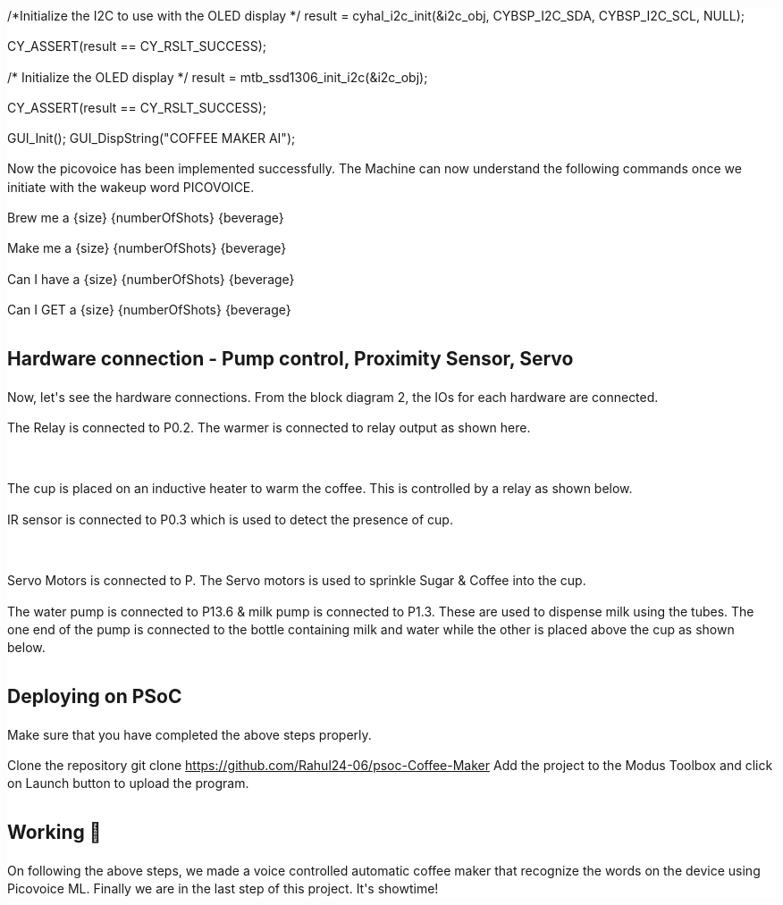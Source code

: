 /*Initialize the I2C to use with the OLED display */
result = cyhal_i2c_init(&i2c_obj, CYBSP_I2C_SDA, CYBSP_I2C_SCL, NULL);

CY_ASSERT(result == CY_RSLT_SUCCESS);

/* Initialize the OLED display */
result = mtb_ssd1306_init_i2c(&i2c_obj);

CY_ASSERT(result == CY_RSLT_SUCCESS);

GUI_Init();
GUI_DispString("COFFEE MAKER AI");
<oled img>

Now the picovoice has been implemented successfully. The Machine can now understand the following commands once we initiate with the wakeup word PICOVOICE.

Brew me a {size} {numberOfShots} {beverage}

Make me a {size} {numberOfShots} {beverage}

Can I have a {size} {numberOfShots} {beverage}

Can I GET a {size} {numberOfShots} {beverage}

## Hardware connection - Pump control, Proximity Sensor, Servo
  
Now, let's see the hardware connections. From the block diagram 2, the IOs for each hardware are connected.

The Relay is connected to P0.2. The warmer is connected to relay output as shown here.

<Image>

The cup is placed on an inductive heater to warm the coffee. This is controlled by a relay as shown below.

IR sensor is connected to P0.3 which is used to detect the presence of cup.

<image>

Servo Motors is connected to P. The Servo motors is used to sprinkle Sugar & Coffee into the cup.

The water pump is connected to P13.6 & milk pump is connected to P1.3. These are used to dispense milk using the tubes. The one end of the pump is connected to the bottle containing milk and water while the other is placed above the cup as shown below.



## Deploying on PSoC
Make sure that you have completed the above steps properly.

Clone the repository
git clone https://github.com/Rahul24-06/psoc-Coffee-Maker
Add the project to the Modus Toolbox and click on Launch button to upload the program.

## Working 🔭
On following the above steps, we made a voice controlled automatic coffee maker that recognize the words on the device using Picovoice ML. Finally we are in the last step of this project. It's showtime!
